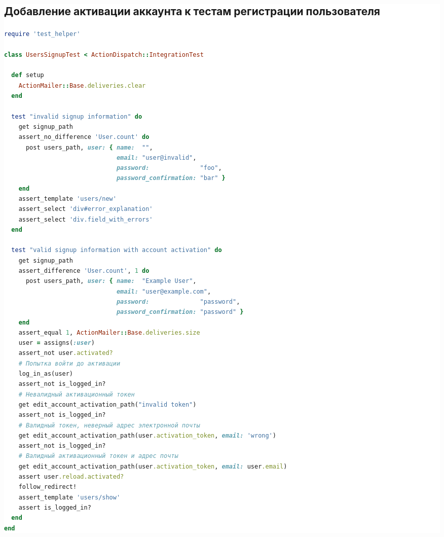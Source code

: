 ## Добавление активации аккаунта к тестам регистрации пользователя

```Ruby
require 'test_helper'

class UsersSignupTest < ActionDispatch::IntegrationTest

  def setup
    ActionMailer::Base.deliveries.clear
  end

  test "invalid signup information" do
    get signup_path
    assert_no_difference 'User.count' do
      post users_path, user: { name:  "",
                               email: "user@invalid",
                               password:              "foo",
                               password_confirmation: "bar" }
    end
    assert_template 'users/new'
    assert_select 'div#error_explanation'
    assert_select 'div.field_with_errors'
  end

  test "valid signup information with account activation" do
    get signup_path
    assert_difference 'User.count', 1 do
      post users_path, user: { name:  "Example User",
                               email: "user@example.com",
                               password:              "password",
                               password_confirmation: "password" }
    end
    assert_equal 1, ActionMailer::Base.deliveries.size
    user = assigns(:user)
    assert_not user.activated?
    # Попытка войти до активации
    log_in_as(user)
    assert_not is_logged_in?
    # Невалидный активационный токен
    get edit_account_activation_path("invalid token")
    assert_not is_logged_in?
    # Валидный токен, неверный адрес электронной почты
    get edit_account_activation_path(user.activation_token, email: 'wrong')
    assert_not is_logged_in?
    # Валидный активационный токен и адрес почты
    get edit_account_activation_path(user.activation_token, email: user.email)
    assert user.reload.activated?
    follow_redirect!
    assert_template 'users/show'
    assert is_logged_in?
  end
end
```
